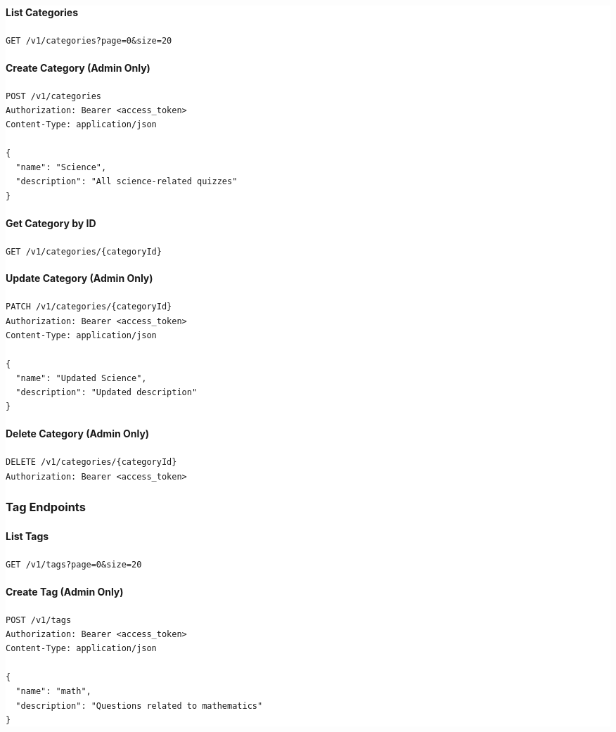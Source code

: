 #### List Categories
```http
GET /v1/categories?page=0&size=20
```

#### Create Category (Admin Only)
```http
POST /v1/categories
Authorization: Bearer <access_token>
Content-Type: application/json

{
  "name": "Science",
  "description": "All science-related quizzes"
}
```

#### Get Category by ID
```http
GET /v1/categories/{categoryId}
```

#### Update Category (Admin Only)
```http
PATCH /v1/categories/{categoryId}
Authorization: Bearer <access_token>
Content-Type: application/json

{
  "name": "Updated Science",
  "description": "Updated description"
}
```

#### Delete Category (Admin Only)
```http
DELETE /v1/categories/{categoryId}
Authorization: Bearer <access_token>
```

### Tag Endpoints

#### List Tags
```http
GET /v1/tags?page=0&size=20
```

#### Create Tag (Admin Only)
```http
POST /v1/tags
Authorization: Bearer <access_token>
Content-Type: application/json

{
  "name": "math",
  "description": "Questions related to mathematics"
}
```
